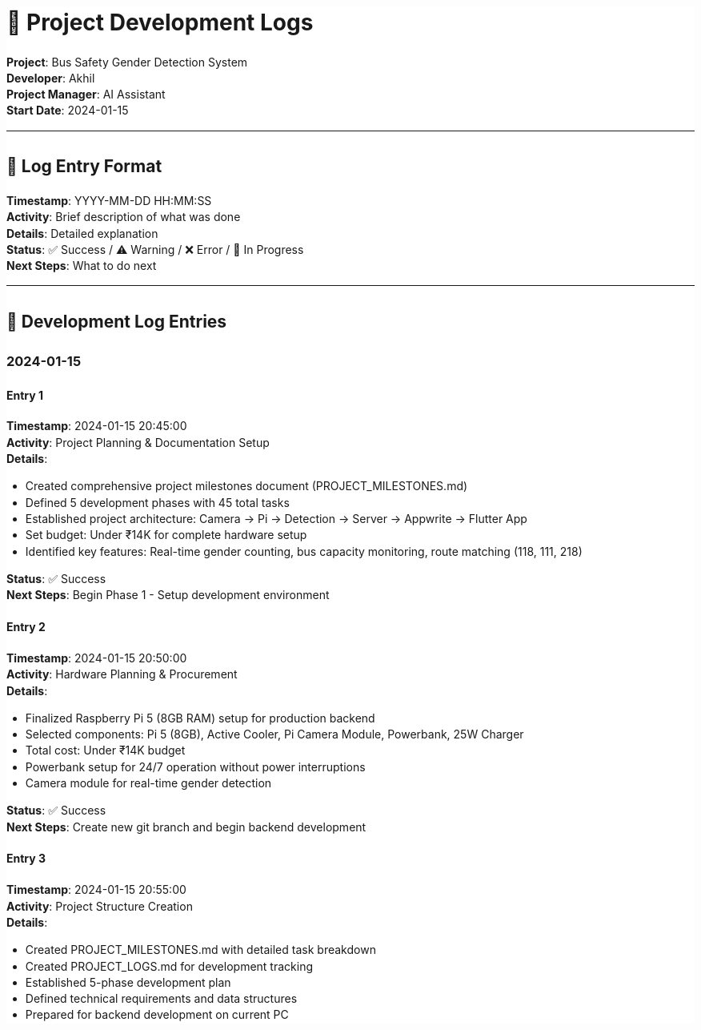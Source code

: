 # 📝 Project Development Logs
**Project**: Bus Safety Gender Detection System  
**Developer**: Akhil  
**Project Manager**: AI Assistant  
**Start Date**: 2024-01-15  

---

## 🔄 Log Entry Format
**Timestamp**: YYYY-MM-DD HH:MM:SS  
**Activity**: Brief description of what was done  
**Details**: Detailed explanation  
**Status**: ✅ Success / ⚠️ Warning / ❌ Error / 🔄 In Progress  
**Next Steps**: What to do next  

---

## 📅 Development Log Entries

### 2024-01-15

#### Entry 1
**Timestamp**: 2024-01-15 20:45:00  
**Activity**: Project Planning & Documentation Setup  
**Details**: 
- Created comprehensive project milestones document (PROJECT_MILESTONES.md)
- Defined 5 development phases with 45 total tasks
- Established project architecture: Camera → Pi → Detection → Server → Appwrite → Flutter App
- Set budget: Under ₹14K for complete hardware setup
- Identified key features: Real-time gender counting, bus capacity monitoring, route matching (118, 111, 218)

**Status**: ✅ Success  
**Next Steps**: Begin Phase 1 - Setup development environment  

#### Entry 2
**Timestamp**: 2024-01-15 20:50:00  
**Activity**: Hardware Planning & Procurement  
**Details**: 
- Finalized Raspberry Pi 5 (8GB RAM) setup for production backend
- Selected components: Pi 5 (8GB), Active Cooler, Pi Camera Module, Powerbank, 25W Charger
- Total cost: Under ₹14K budget
- Powerbank setup for 24/7 operation without power interruptions
- Camera module for real-time gender detection

**Status**: ✅ Success  
**Next Steps**: Create new git branch and begin backend development  

#### Entry 3
**Timestamp**: 2024-01-15 20:55:00  
**Activity**: Project Structure Creation  
**Details**: 
- Created PROJECT_MILESTONES.md with detailed task breakdown
- Created PROJECT_LOGS.md for development tracking
- Established 5-phase development plan
- Defined technical requirements and data structures
- Prepared for backend development on current PC
